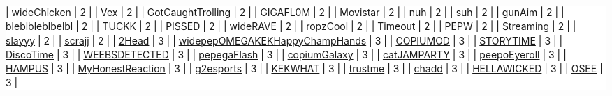 | [wideChicken](https://7tv.app/emotes/625c7ee2a437d151f629973f)                                                                                          | 2     |
| [Vex](https://7tv.app/emotes/62cb8c983b1811b7e6b69c9b)                                                                                                  | 2     |
| [GotCaughtTrolling](https://7tv.app/emotes/64e805fca6bfa513f8a064f6)                                                                                    | 2     |
| [GIGAFL0M](https://7tv.app/emotes/64ef738b22b44f77462c371e)                                                                                             | 2     |
| [Movistar](https://7tv.app/emotes/626aac6e8258e630054e0f38)                                                                                             | 2     |
| [nuh](https://7tv.app/emotes/642fbfa8339a2c2d2e6426bd)                                                                                                  | 2     |
| [suh](https://7tv.app/emotes/643874a5c542f2680e783887)                                                                                                  | 2     |
| [gunAim](https://7tv.app/emotes/6147796645d00846a86eb5cc)                                                                                               | 2     |
| [bleblbleblbelbl](https://7tv.app/emotes/649c47fc3b4504dd621e735a)                                                                                      | 2     |
| [TUCKK](https://7tv.app/emotes/64a4a4144a9e393297848727)                                                                                                | 2     |
| [PISSED](https://7tv.app/emotes/64789a4f0c7cd505faf2e7f6)                                                                                               | 2     |
| [wideRAVE](https://7tv.app/emotes/62c9d94bc2b63d1e2f3e2e3c)                                                                                             | 2     |
| [ropzCool](https://7tv.app/emotes/646909d343c2a132decc3725)                                                                                             | 2     |
| [Timeout](https://7tv.app/emotes/6507b233462d22f767ca0137)                                                                                              | 2     |
| [PEPW](https://7tv.app/emotes/60ae39a9b2ecb015051088a4)                                                                                                 | 2     |
| [Streaming](https://7tv.app/emotes/61f5a7454f8c353cf9fbde43)                                                                                            | 2     |
| [slayyy](https://7tv.app/emotes/64195c6c3b2b12fb26d867fe)                                                                                               | 2     |
| [scrajj](https://7tv.app/emotes/63c4072796a3360a4e25c54e)                                                                                               | 2     |
| [2Head](https://7tv.app/emotes/60afbf0e99923bbe7ff0c9a7)                                                                                                | 3     |
| [widepepOMEGAKEKHappyChampHands](https://7tv.app/emotes/60b3651d3c9b35aea90ad742)                                                                       | 3     |
| [COPIUMOD](https://7tv.app/emotes/6111bacf5b4815cda893f153)                                                                                             | 3     |
| [STORYTIME](https://7tv.app/emotes/613e06e6962a6090486417a9)                                                                                            | 3     |
| [DiscoTime](https://7tv.app/emotes/614294727b14fdf700b91216)                                                                                            | 3     |
| [WEEBSDETECTED](https://7tv.app/emotes/618c100fd34608492cc2a393)                                                                                        | 3     |
| [pepegaFlash](https://7tv.app/emotes/61943ecb19254eac95328cf0)                                                                                          | 3     |
| [copiumGalaxy](https://7tv.app/emotes/6260127c4e7551f92f0ab043)                                                                                         | 3     |
| [catJAMPARTY](https://7tv.app/emotes/631f2d201940f713f67d7f60)                                                                                          | 3     |
| [peepoEyeroll](https://7tv.app/emotes/610eb3db8ecffa09ef3eac77)                                                                                         | 3     |
| [HAMPUS](https://7tv.app/emotes/635eaae878ca7909dcc618ec)                                                                                               | 3     |
| [MyHonestReaction](https://7tv.app/emotes/628d5f7c836261e3f0a6ec7d)                                                                                     | 3     |
| [g2esports](https://7tv.app/emotes/623b6fa8323d0026d4ee42b1)                                                                                            | 3     |
| [KEKWHAT](https://7tv.app/emotes/60ae47b70e354776343dcd35)                                                                                              | 3     |
| [trustme](https://7tv.app/emotes/61a6957615b3ff4a5bb889c1)                                                                                              | 3     |
| [chadd](https://7tv.app/emotes/633efe5cdc5ce05e05448607)                                                                                                | 3     |
| [HELLAWICKED](https://7tv.app/emotes/633ca7be7858907ca876e44e)                                                                                          | 3     |
| [OSEE](https://7tv.app/emotes/6324798be062d588b69f9d5a)                                                                                                 | 3     |